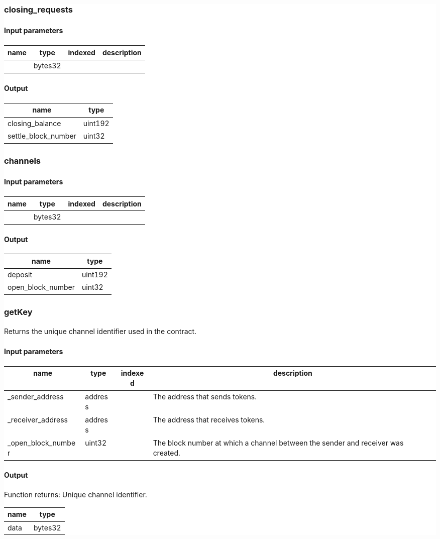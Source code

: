 ### closing_requests

#### Input parameters

|name|type|indexed|description|
|---|---|---|---|
||bytes32|||

#### Output

|name|type|
|---|---|
|closing_balance|uint192||
|settle_block_number|uint32||

### channels

#### Input parameters

|name|type|indexed|description|
|---|---|---|---|
||bytes32|||

#### Output

|name|type|
|---|---|
|deposit|uint192||
|open_block_number|uint32||

### getKey
Returns the unique channel identifier used in the contract.

#### Input parameters

|name|type|indexed|description|
|---|---|---|---|
|_sender_address|address||The address that sends tokens.|
|_receiver_address|address||The address that receives tokens.|
|_open_block_number|uint32||The block number at which a channel between the sender and receiver was created.|

#### Output

Function returns: Unique channel identifier.

|name|type|
|---|---|
|data|bytes32||
